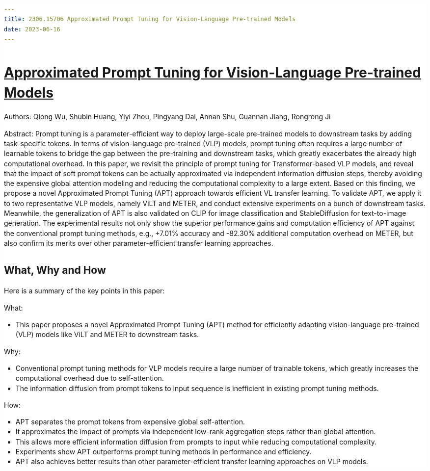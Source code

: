 ```yaml
---
title: 2306.15706 Approximated Prompt Tuning for Vision-Language Pre-trained Models
date: 2023-06-16
---
```


# [Approximated Prompt Tuning for Vision-Language Pre-trained Models](https://arxiv.org/abs/2306.15706)

Authors: Qiong Wu, Shubin Huang, Yiyi Zhou, Pingyang Dai, Annan Shu, Guannan Jiang, Rongrong Ji

Abstract: Prompt tuning is a parameter-efficient way to deploy large-scale pre-trained
models to downstream tasks by adding task-specific tokens. In terms of
vision-language pre-trained (VLP) models, prompt tuning often requires a large
number of learnable tokens to bridge the gap between the pre-training and
downstream tasks, which greatly exacerbates the already high computational
overhead. In this paper, we revisit the principle of prompt tuning for
Transformer-based VLP models, and reveal that the impact of soft prompt tokens
can be actually approximated via independent information diffusion steps,
thereby avoiding the expensive global attention modeling and reducing the
computational complexity to a large extent. Based on this finding, we propose a
novel Approximated Prompt Tuning (APT) approach towards efficient VL transfer
learning. To validate APT, we apply it to two representative VLP models, namely
ViLT and METER, and conduct extensive experiments on a bunch of downstream
tasks. Meanwhile, the generalization of APT is also validated on CLIP for image
classification and StableDiffusion for text-to-image generation. The
experimental results not only show the superior performance gains and
computation efficiency of APT against the conventional prompt tuning methods,
e.g., +7.01% accuracy and -82.30% additional computation overhead on METER, but
also confirm its merits over other parameter-efficient transfer learning
approaches.

## What, Why and How

 Here is a summary of the key points in this paper:

What:
- This paper proposes a novel Approximated Prompt Tuning (APT) method for efficiently adapting vision-language pre-trained (VLP) models like ViLT and METER to downstream tasks. 

Why:
- Conventional prompt tuning methods for VLP models require a large number of trainable tokens, which greatly increases the computational overhead due to self-attention.  
- The information diffusion from prompt tokens to input sequence is inefficient in existing prompt tuning methods.

How:
- APT separates the prompt tokens from expensive global self-attention.
- It approximates the impact of prompts via independent low-rank aggregation steps rather than global attention.
- This allows more efficient information diffusion from prompts to input while reducing computational complexity.
- Experiments show APT outperforms prompt tuning methods in performance and efficiency.
- APT also achieves better results than other parameter-efficient transfer learning approaches on VLP models.
